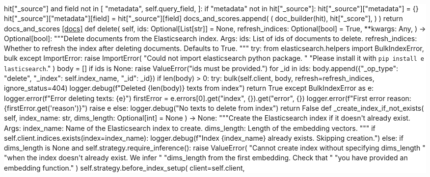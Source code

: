 hit["_source"] and field not in [                         "metadata",                         self.query_field,                     ]:                         if "metadata" not in hit["_source"]:                             hit["_source"]["metadata"] = {}                         hit["_source"]["metadata"][field] = hit["_source"][field]                      docs_and_scores.append(                     (                         doc_builder(hit),                         hit["_score"],                     )                 )             return docs_and_scores                         [[docs]](https://python.langchain.com/api_reference/community/vectorstores/langchain_community.vectorstores.elasticsearch.ElasticsearchStore.html#langchain_community.vectorstores.elasticsearch.ElasticsearchStore.delete)         def delete(             self,             ids: Optional[List[str]] = None,             refresh_indices: Optional[bool] = True,             **kwargs: Any,         ) -> Optional[bool]:             """Delete documents from the Elasticsearch index.                  Args:                 ids: List of ids of documents to delete.                 refresh_indices: Whether to refresh the index                                 after deleting documents. Defaults to True.             """             try:                 from elasticsearch.helpers import BulkIndexError, bulk             except ImportError:                 raise ImportError(                     "Could not import elasticsearch python package. "                     "Please install it with `pip install elasticsearch`."                 )                  body = []                  if ids is None:                 raise ValueError("ids must be provided.")                  for _id in ids:                 body.append({"_op_type": "delete", "_index": self.index_name, "_id": _id})                  if len(body) > 0:                 try:                     bulk(self.client, body, refresh=refresh_indices, ignore_status=404)                     logger.debug(f"Deleted {len(body)} texts from index")                          return True                 except BulkIndexError as e:                     logger.error(f"Error deleting texts: {e}")                     firstError = e.errors[0].get("index", {}).get("error", {})                     logger.error(f"First error reason: {firstError.get('reason')}")                     raise e                  else:                 logger.debug("No texts to delete from index")                 return False                             def _create_index_if_not_exists(             self, index_name: str, dims_length: Optional[int] = None         ) -> None:             """Create the Elasticsearch index if it doesn't already exist.                  Args:                 index_name: Name of the Elasticsearch index to create.                 dims_length: Length of the embedding vectors.             """                  if self.client.indices.exists(index=index_name):                 logger.debug(f"Index {index_name} already exists. Skipping creation.")                  else:                 if dims_length is None and self.strategy.require_inference():                     raise ValueError(                         "Cannot create index without specifying dims_length "                         "when the index doesn't already exist. We infer "                         "dims_length from the first embedding. Check that "                         "you have provided an embedding function."                     )                      self.strategy.before_index_setup(                     client=self.client,